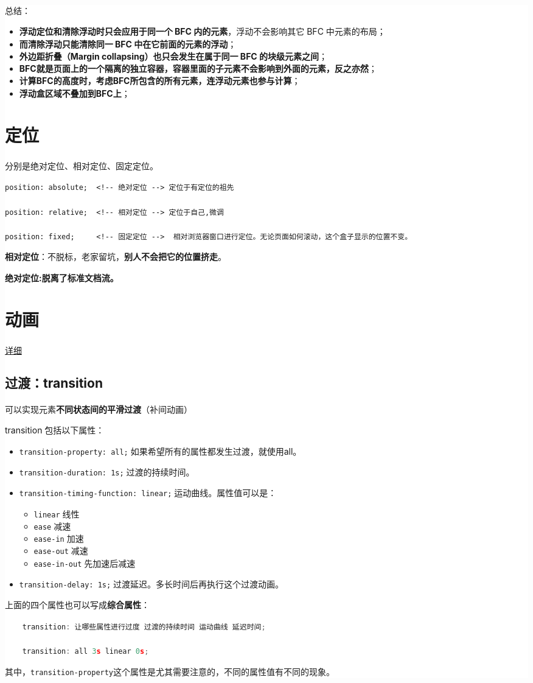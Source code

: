 总结：

- **浮动定位和清除浮动时只会应用于同一个 BFC 内的元素**，浮动不会影响其它 BFC 中元素的布局；
- **而清除浮动只能清除同一 BFC 中在它前面的元素的浮动**；
- **外边距折叠（Margin collapsing）也只会发生在属于同一 BFC 的块级元素之间**；
- **BFC就是页面上的一个隔离的独立容器，容器里面的子元素不会影响到外面的元素，反之亦然**；
- **计算BFC的高度时，考虑BFC所包含的所有元素，连浮动元素也参与计算**；
- **浮动盒区域不叠加到BFC上**；

# 定位

分别是绝对定位、相对定位、固定定位。


	position: absolute;  <!-- 绝对定位 --> 定位于有定位的祖先
	
	position: relative;  <!-- 相对定位 --> 定位于自己,微调
	
	position: fixed;     <!-- 固定定位 -->  相对浏览器窗口进行定位。无论页面如何滚动，这个盒子显示的位置不变。



**相对定位**：不脱标，老家留坑，**别人不会把它的位置挤走**。

**绝对定位:脱离了标准文档流。**

# 动画

[详细](../Web-master/02-CSS基础/12-CSS3属性详解：动画详解.md)

## 过渡：transition

可以实现元素**不同状态间的平滑过渡**（补间动画）

transition 包括以下属性：

- `transition-property: all;`  如果希望所有的属性都发生过渡，就使用all。

- `transition-duration: 1s;` 过渡的持续时间。

- `transition-timing-function: linear;`  运动曲线。属性值可以是：
  - `linear` 线性
  - `ease`  减速
  - `ease-in` 加速
  - `ease-out` 减速
  - `ease-in-out`  先加速后减速

- `transition-delay: 1s;` 过渡延迟。多长时间后再执行这个过渡动画。

上面的四个属性也可以写成**综合属性**：

```javascript
	transition: 让哪些属性进行过度 过渡的持续时间 运动曲线 延迟时间;

	transition: all 3s linear 0s;
```

其中，`transition-property`这个属性是尤其需要注意的，不同的属性值有不同的现象。
